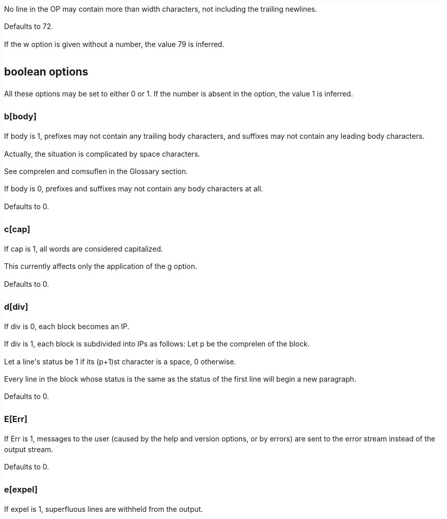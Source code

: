 No line  in the  OP may contain  more than width  characters, not  including the
trailing newlines.

Defaults to 72.

If the w option is given without a number, the value 79 is inferred.

##
## boolean options

All these options may be set to either 0 or 1.
If the number is absent in the option, the value 1 is inferred.

### b[body]

If  body is  1,  prefixes may  not  contain any  trailing  body characters,  and
suffixes may not contain any leading body characters.

Actually, the situation is complicated by space characters.

See comprelen and comsuflen in the Glossary section.

If body is 0, prefixes and suffixes may not contain any body characters at all.

Defaults to 0.

### c[cap]

If cap is 1, all words are considered capitalized.

This currently affects only the application of the g option.

Defaults to 0.

### d[div]

If div is 0, each block becomes an IP.

If  div is  1, each  block is  subdivided into  IPs as  follows:  Let  p be  the
comprelen of the block.

Let a line's status be 1 if its (p+1)st character is a space, 0 otherwise.

Every line in the block whose status is the same as the status of the first line
will begin a new paragraph.

Defaults to 0.

### E[Err]

If Err is 1, messages to the user (caused by the help and version options, or by
errors) are sent to the error stream instead of the output stream.

Defaults to 0.

### e[expel]

If expel is 1, superfluous lines are withheld from the output.
